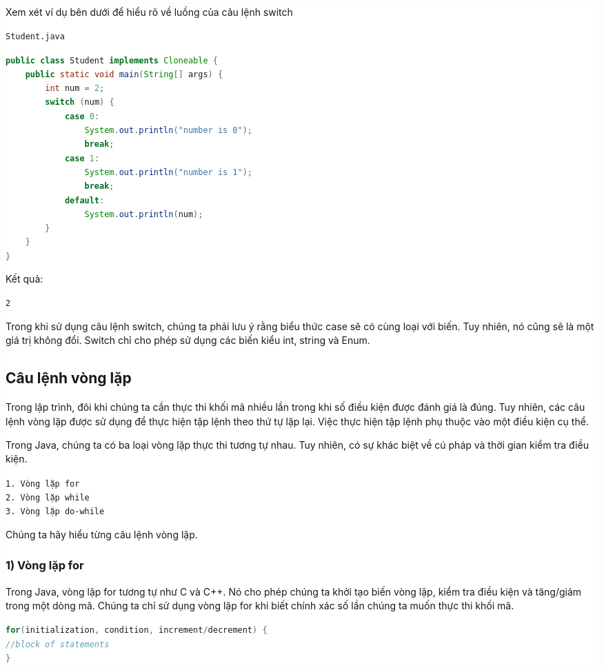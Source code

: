 Xem xét ví dụ bên dưới để hiểu rõ về luồng của câu lệnh switch

`Student.java`

```java
public class Student implements Cloneable {
    public static void main(String[] args) {
        int num = 2;
        switch (num) {
            case 0:
                System.out.println("number is 0");
                break;
            case 1:
                System.out.println("number is 1");
                break;
            default:
                System.out.println(num);
        }
    }
}
```

Kết quả:

```
2
```

Trong khi sử dụng câu lệnh switch, chúng ta phải lưu ý rằng biểu thức case sẽ có cùng loại với biến. Tuy nhiên, nó cũng sẽ là một giá trị không đổi. Switch chỉ cho phép sử dụng các biến kiểu int, string và Enum.

## Câu lệnh vòng lặp

Trong lập trình, đôi khi chúng ta cần thực thi khối mã nhiều lần trong khi số điều kiện được đánh giá là đúng. Tuy nhiên, các câu lệnh vòng lặp được sử dụng để thực hiện tập lệnh theo thứ tự lặp lại. Việc thực hiện tập lệnh phụ thuộc vào một điều kiện cụ thể.

Trong Java, chúng ta có ba loại vòng lặp thực thi tương tự nhau. Tuy nhiên, có sự khác biệt về cú pháp và thời gian kiểm tra điều kiện.

    1. Vòng lặp for
    2. Vòng lặp while
    3. Vòng lặp do-while

Chúng ta hãy hiểu từng câu lệnh vòng lặp.

### 1\) Vòng lặp for

Trong Java, vòng lặp for tương tự như C và C++. Nó cho phép chúng ta khởi tạo biến vòng lặp, kiểm tra điều kiện và tăng/giảm trong một dòng mã. Chúng ta chỉ sử dụng vòng lặp for khi biết chính xác số lần chúng ta muốn thực thi khối mã.

```java
for(initialization, condition, increment/decrement) {
//block of statements
}
```
